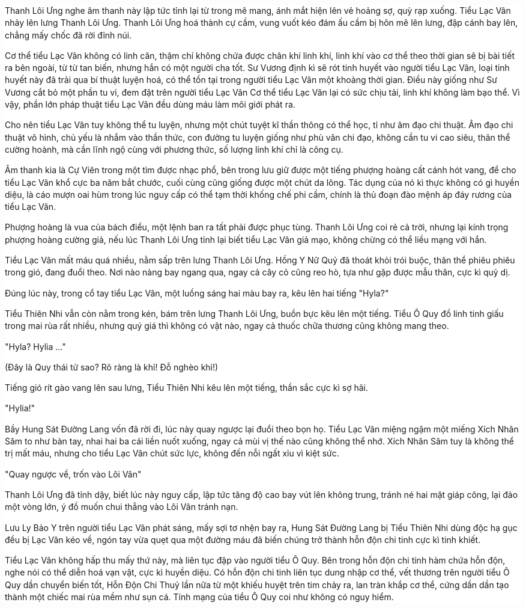 Thanh Lôi Ưng nghe âm thanh này lập tức tỉnh lại từ trong mê mang, ánh mắt hiện lên vẻ hoảng sợ, quỳ rạp xuống. Tiểu Lạc Vân nhảy lên lưng Thanh Lôi Ưng. Thanh Lôi Ưng hoá thành cự cầm, vung vuốt kéo đám ấu cầm bị hôn mê lên lưng, đập cánh bay lên, chẳng mấy chốc đã rời đỉnh núi. 

Cơ thể tiểu Lạc Vân không có linh căn, thậm chí không chứa được chân khí linh khí, linh khí vào cơ thể theo thời gian sẽ bị bài tiết ra bên ngoài, từ từ tan biến, nhưng hắn có một người cha tốt. Sư Vương định kì sẽ rót tinh huyết vào người tiểu Lạc Vân, loại tinh huyết này đã trải qua bí thuật luyện hoá, có thể tồn tại trong người tiểu Lạc Vân một khoảng thời gian. Điều này giống như Sư Vương cắt bỏ một phần tu vi, đem đặt trên người tiểu Lạc Vân Cơ thể tiểu Lạc Vân lại có sức chịu tải, linh khí không làm bạo thể. Vì vậy, phần lớn pháp thuật tiểu Lạc Vân đều dùng máu làm môi giới phát ra.

Cho nên tiểu Lạc Vân tuy không thể tu luyện, nhưng một chút tuyệt kĩ thần thông có thể học, tỉ như âm đạo chi thuật. Âm đạo chi thuật vô hình, chủ yếu là nhắm vào thần thức, con đường tu luyện giống như phù văn chi đạo, không cần tu vi cao siêu, thân thể cường hoành, mà cần lĩnh ngộ cùng với phương thức, số lượng linh khí chỉ là công cụ. 

Âm thanh kia là Cự Viên trong một tìm được nhạc phổ, bên trong lưu giữ được một tiếng phượng hoàng cất cánh hót vang, để cho tiểu Lạc Vân khổ cực ba năm bắt chước, cuối cùng cũng giống được một chút da lông. Tác dụng của nó kì thực không có gì huyền diệu, là cáo mượn oai hùm trong lúc nguy cấp có thể tạm thời khống chế phi cầm, chính là thủ đoạn đào mệnh áp đáy rương của tiểu Lạc Vân. 

Phượng hoàng là vua của bách điểu, một lệnh ban ra tất phải được phục tùng. Thanh Lôi Ưng coi rẻ cả trời, nhưng lại kính trọng phượng hoàng cường giả, nếu lúc Thanh Lôi Ưng tỉnh lại biết tiểu Lạc Vân giả mạo, không chừng có thể liều mạng với hắn. 

Tiểu Lạc Vân mất máu quá nhiều, nằm sấp trên lưng Thanh Lôi Ưng. Hồng Y Nữ Quỷ đã thoát khỏi trói buộc, thân thể phiêu phiêu trong gió, đang đuổi theo. Nơi nào nàng bay ngang qua, ngay cả cây cỏ cũng reo hò, tựa như gặp được mẫu thân, cực kì quỷ dị. 

Đúng lúc này, trong cổ tay tiểu Lạc Vân, một luồng sáng hai màu bay ra, kêu lên hai tiếng "Hyla?"

Tiểu Thiên Nhi vẫn còn nằm trong kén, bám trên lưng Thanh Lôi Ưng, buồn bực kêu lên một tiếng. Tiểu Ô Quy đồ linh tinh giấu trong mai rùa rất nhiều, nhưng quý giá thì không có vật nào, ngay cả thuốc chữa thương cũng không mang theo. 

"Hyla? Hylia ..." 

(Đây là Quy thái tử sao? Rõ ràng là khỉ! Đỗ nghèo khỉ!)

Tiếng gió rít gào vang lên sau lưng, Tiểu Thiên Nhi kêu lên một tiếng, thần sắc cực kì sợ hãi. 

"Hylia!" 

Bầy Hung Sát Đường Lang vốn đã rời đi, lúc này quay ngược lại đuổi theo bọn họ. Tiểu Lạc Vân miệng ngậm một miếng Xích Nhân Sâm to như bàn tay, nhai hai ba cái liền nuốt xuống, ngay cả mùi vị thế nào cũng không thể nhớ. Xích Nhân Sâm tuy là không thể trị mất máu, nhưng cho tiểu Lạc Vân chút sức lực, không đến nỗi ngất xỉu vì kiệt sức. 

"Quay ngược về, trốn vào Lôi Vân" 

Thanh Lôi Ưng đã tỉnh dậy, biết lúc này nguy cấp, lập tức tăng độ cao bay vút lên không trung, tránh né hai mặt giáp công, lại đảo một vòng lớn, ý đồ muốn chui thẳng vào Lôi Vân tránh nạn. 

Lưu Ly Bảo Y trên người tiểu Lạc Vân phát sáng, mấy sợi tơ nhện bay ra, Hung Sát Đường Lang bị Tiểu Thiên Nhi dùng độc hạ gục đều bị Lạc Vân kéo về, ngón tay vừa quẹt qua một đường máu đã biến chúng trở thành hỗn độn chi tinh cực kì tinh khiết. 

Tiểu Lạc Vân không hấp thu mấy thứ này, mà liên tục đập vào người tiểu Ô Quy. Bên trong hỗn độn chi tinh hàm chứa hỗn độn, nghe nói có thể diễn hoá vạn vật, cực kì huyền diệu. Có hỗn độn chi tinh liên tục dung nhập cơ thể, vết thương trên người tiểu Ô Quy dần chuyển biến tốt, Hỗn Độn Chi Thuỷ lần nữa từ một khiếu huyệt trên tim chảy ra, lan tràn khắp cơ thể, cứng dần dần tạo thành một chiếc mai rùa mềm như sụn cá. Tính mạng của tiểu Ô Quy coi như không có nguy hiểm. 
